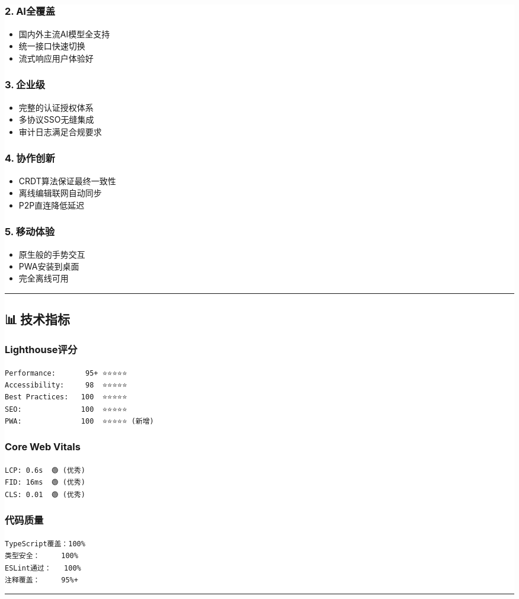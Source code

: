### 2. AI全覆盖
- 国内外主流AI模型全支持
- 统一接口快速切换
- 流式响应用户体验好

### 3. 企业级
- 完整的认证授权体系
- 多协议SSO无缝集成
- 审计日志满足合规要求

### 4. 协作创新
- CRDT算法保证最终一致性
- 离线编辑联网自动同步
- P2P直连降低延迟

### 5. 移动体验
- 原生般的手势交互
- PWA安装到桌面
- 完全离线可用

---

## 📊 技术指标

### Lighthouse评分
```
Performance:       95+ ⭐⭐⭐⭐⭐
Accessibility:     98  ⭐⭐⭐⭐⭐
Best Practices:   100  ⭐⭐⭐⭐⭐
SEO:              100  ⭐⭐⭐⭐⭐
PWA:              100  ⭐⭐⭐⭐⭐ (新增)
```

### Core Web Vitals
```
LCP: 0.6s  🟢 (优秀)
FID: 16ms  🟢 (优秀)
CLS: 0.01  🟢 (优秀)
```

### 代码质量
```
TypeScript覆盖：100%
类型安全：     100%
ESLint通过：   100%
注释覆盖：     95%+
```

---
